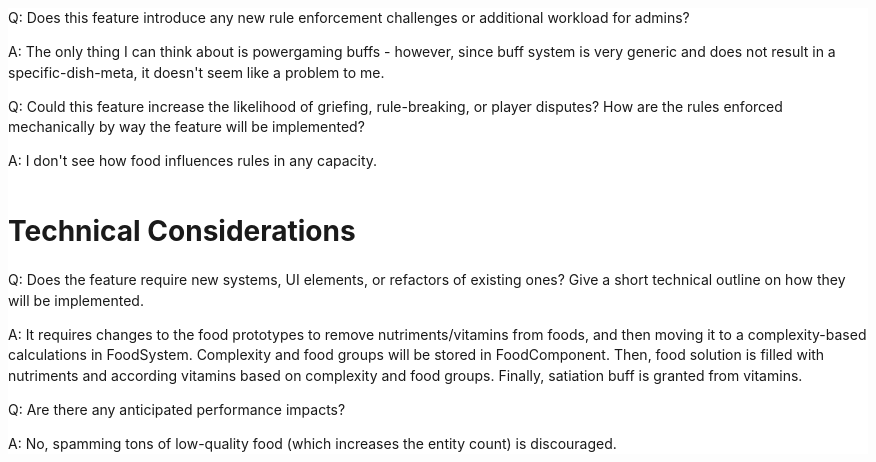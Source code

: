 Q: Does this feature introduce any new rule enforcement challenges or additional workload for admins?

A: The only thing I can think about is powergaming buffs - however, since buff system is very generic and does not result in a specific-dish-meta, it doesn't seem like a problem to me.

Q: Could this feature increase the likelihood of griefing, rule-breaking, or player disputes? How are the rules enforced mechanically by way the feature will be implemented?

A: I don't see how food influences rules in any capacity.

# Technical Considerations

Q: Does the feature require new systems, UI elements, or refactors of existing ones? Give a short technical outline on how they will be implemented.

A: It requires changes to the food prototypes to remove nutriments/vitamins from foods, and then moving it to a complexity-based calculations in FoodSystem. Complexity and food groups will be stored in FoodComponent. Then, food solution is filled with nutriments and according vitamins based on complexity and food groups. Finally, satiation buff is granted from vitamins.

Q: Are there any anticipated performance impacts?

A: No, spamming tons of low-quality food (which increases the entity count) is discouraged.

